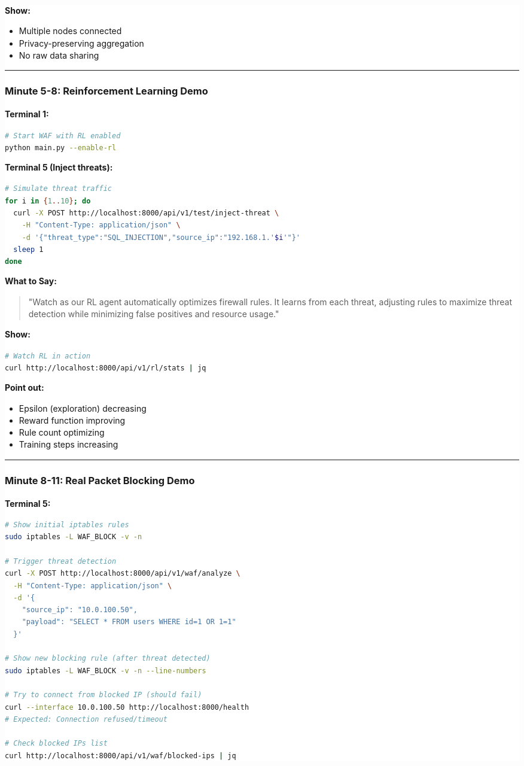 **Show:**
- Multiple nodes connected
- Privacy-preserving aggregation
- No raw data sharing

---

### **Minute 5-8: Reinforcement Learning Demo**

**Terminal 1:**
```bash
# Start WAF with RL enabled
python main.py --enable-rl
```

**Terminal 5 (Inject threats):**
```bash
# Simulate threat traffic
for i in {1..10}; do
  curl -X POST http://localhost:8000/api/v1/test/inject-threat \
    -H "Content-Type: application/json" \
    -d '{"threat_type":"SQL_INJECTION","source_ip":"192.168.1.'$i'"}'
  sleep 1
done
```

**What to Say:**
> "Watch as our RL agent automatically optimizes firewall rules. It learns from each threat, adjusting rules to maximize threat detection while minimizing false positives and resource usage."

**Show:**
```bash
# Watch RL in action
curl http://localhost:8000/api/v1/rl/stats | jq
```

**Point out:**
- Epsilon (exploration) decreasing
- Reward function improving
- Rule count optimizing
- Training steps increasing

---

### **Minute 8-11: Real Packet Blocking Demo**

**Terminal 5:**
```bash
# Show initial iptables rules
sudo iptables -L WAF_BLOCK -v -n

# Trigger threat detection
curl -X POST http://localhost:8000/api/v1/waf/analyze \
  -H "Content-Type: application/json" \
  -d '{
    "source_ip": "10.0.100.50",
    "payload": "SELECT * FROM users WHERE id=1 OR 1=1"
  }'

# Show new blocking rule (after threat detected)
sudo iptables -L WAF_BLOCK -v -n --line-numbers

# Try to connect from blocked IP (should fail)
curl --interface 10.0.100.50 http://localhost:8000/health
# Expected: Connection refused/timeout

# Check blocked IPs list
curl http://localhost:8000/api/v1/waf/blocked-ips | jq
```